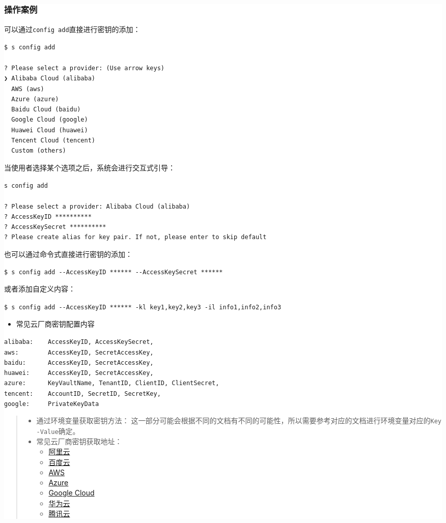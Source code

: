 ### 操作案例

可以通过`config add`直接进行密钥的添加：

```shell script
$ s config add 

? Please select a provider: (Use arrow keys)
❯ Alibaba Cloud (alibaba) 
  AWS (aws) 
  Azure (azure) 
  Baidu Cloud (baidu) 
  Google Cloud (google) 
  Huawei Cloud (huawei) 
  Tencent Cloud (tencent) 
  Custom (others) 
```

当使用者选择某个选项之后，系统会进行交互式引导：

```shell script
s config add 

? Please select a provider: Alibaba Cloud (alibaba)
? AccessKeyID **********
? AccessKeySecret **********
? Please create alias for key pair. If not, please enter to skip default
```

也可以通过命令式直接进行密钥的添加：
```shell script
$ s config add --AccessKeyID ****** --AccessKeySecret ****** 
```

或者添加自定义内容：
```shell script
$ s config add --AccessKeyID ****** -kl key1,key2,key3 -il info1,info2,info3
```

- 常见云厂商密钥配置内容

```
alibaba:    AccessKeyID, AccessKeySecret,
aws:        AccessKeyID, SecretAccessKey,
baidu:      AccessKeyID, SecretAccessKey,
huawei:     AccessKeyID, SecretAccessKey,
azure:      KeyVaultName, TenantID, ClientID, ClientSecret,
tencent:    AccountID, SecretID, SecretKey,
google:     PrivateKeyData
```

> - 通过环境变量获取密钥方法： 这一部分可能会根据不同的文档有不同的可能性，所以需要参考对应的文档进行环境变量对应的`Key-Value`确定。
> - 常见云厂商密钥获取地址：
>     - [阿里云](./../default_provider_config/alibabacloud.md)
>     - [百度云](./../default_provider_config/baiducloud.md)
>     - [AWS](./../default_provider_config/aws.md)
>     - [Azure](./../default_provider_config/azure.md)
>     - [Google Cloud](./../default_provider_config/gcp.md)
>     - [华为云](./../default_provider_config/huaweicloud.md)
>     - [腾讯云](./../default_provider_config/tencentcloud.md)

